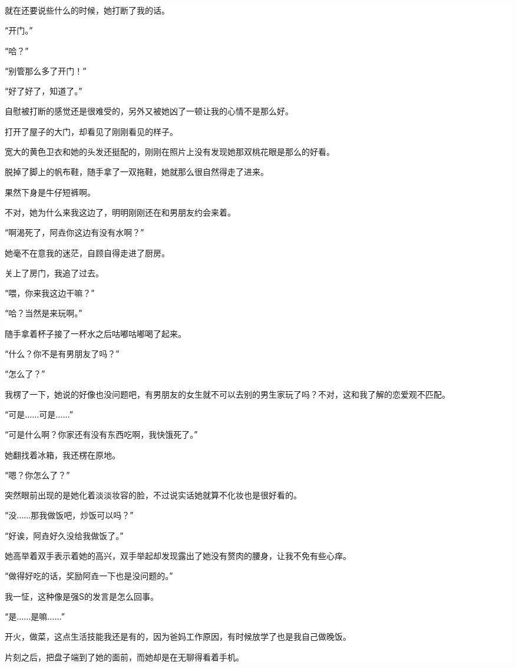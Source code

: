 就在还要说些什么的时候，她打断了我的话。 

“开门。” 

“哈？” 

“别管那么多了开门！” 

“好了好了，知道了。” 

自慰被打断的感觉还是很难受的，另外又被她凶了一顿让我的心情不是那么好。 

打开了屋子的大门，却看见了刚刚看见的样子。 

宽大的黄色卫衣和她的头发还挺配的，刚刚在照片上没有发现她那双桃花眼是那么的好看。 

脱掉了脚上的帆布鞋，随手拿了一双拖鞋，她就那么很自然得走了进来。 

果然下身是牛仔短裤啊。 

不对，她为什么来我这边了，明明刚刚还在和男朋友约会来着。 

“啊渴死了，阿垚你这边有没有水啊？” 

她毫不在意我的迷茫，自顾自得走进了厨房。 

关上了房门，我追了过去。 

“喂，你来我这边干嘛？” 

“哈？当然是来玩啊。” 

随手拿着杯子接了一杯水之后咕嘟咕嘟喝了起来。 

“什么？你不是有男朋友了吗？” 

“怎么了？” 

我楞了一下，她说的好像也没问题吧，有男朋友的女生就不可以去别的男生家玩了吗？不对，这和我了解的恋爱观不匹配。 

“可是……可是……” 

“可是什么啊？你家还有没有东西吃啊，我快饿死了。” 

她翻找着冰箱，我还楞在原地。 

“嗯？你怎么了？” 

突然眼前出现的是她化着淡淡妆容的脸，不过说实话她就算不化妆也是很好看的。 

“没……那我做饭吧，炒饭可以吗？” 

“好诶，阿垚好久没给我做饭了。” 

她高举着双手表示着她的高兴，双手举起却发现露出了她没有赘肉的腰身，让我不免有些心痒。 

“做得好吃的话，奖励阿垚一下也是没问题的。” 

我一怔，这种像是强S的发言是怎么回事。 

“是……是嘛……” 

开火，做菜，这点生活技能我还是有的，因为爸妈工作原因，有时候放学了也是我自己做晚饭。 

片刻之后，把盘子端到了她的面前，而她却是在无聊得看着手机。 
